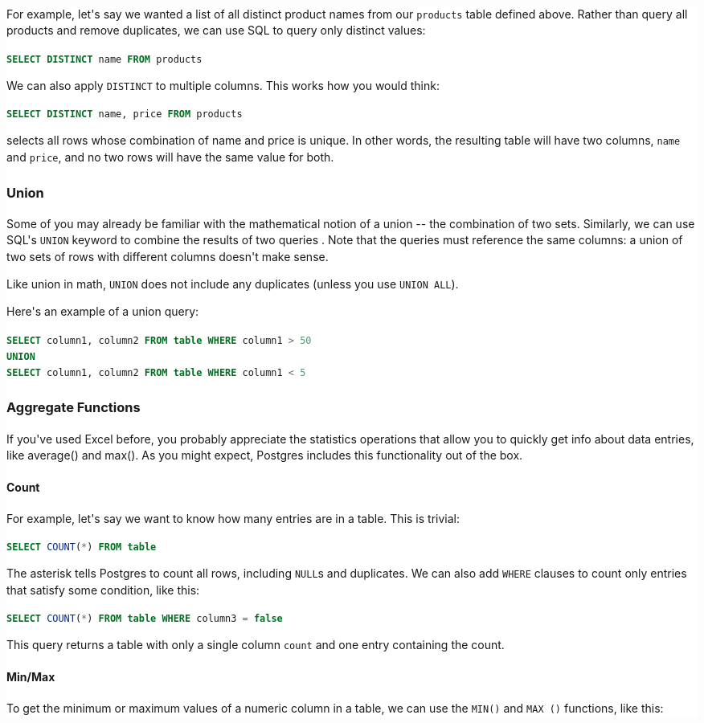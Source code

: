 For example, let's say we wanted a list of all distinct product names from our `products` table
 defined above. Rather than query all products and remove duplicates, we can use SQL to query
  only distinct values:
  
```sql
SELECT DISTINCT name FROM products
```

We can also apply `DISTINCT` to multiple columns. This works how you would think: 

```sql
SELECT DISTINCT name, price FROM products
```

selects all rows whose combination of name and price is unique. In other words, the resulting
 table will have two columns, `name` and `price`, and no two rows will have the same value for both.

### Union
Some of you may already be familiar with the mathematical notion of a union -- the combination of
 two sets. Similarly, we can use SQL's `UNION` keyword to combine the results of two queries
 . Note that the queries must reference the same columns: a union of two sets of rows with different
  columns doesn't make sense.
  
Like union in math, `UNION` does not include any duplicates (unless you use `UNION ALL`).

Here's an example of a union query:

```sql
SELECT column1, column2 FROM table WHERE column1 > 50
UNION
SELECT column1, column2 FROM table WHERE column1 < 5
```

### Aggregate Functions
If you've used Excel before, you probably appreciate the statistics operations that allow you to
 quickly get info about data entries, like average() and max(). As you might expect, Postgres
  includes this functionality out of the box.

#### Count
For example, let's say we want to know how many entries are in a table. This is trivial:

```sql
SELECT COUNT(*) FROM table
```

The asterisk tells Postgres to count all rows, including `NULL`s and duplicates. We can also add
 `WHERE` clauses to count only entries that satisfy some condition, like this:

```sql
SELECT COUNT(*) FROM table WHERE column3 = false
```

This query returns a table with only a single column `count` and one entry containing the count.

#### Min/Max
To get the minimum or maximum values of a numeric column in a table, we can use the `MIN()` and `MAX
()` functions, like this:
